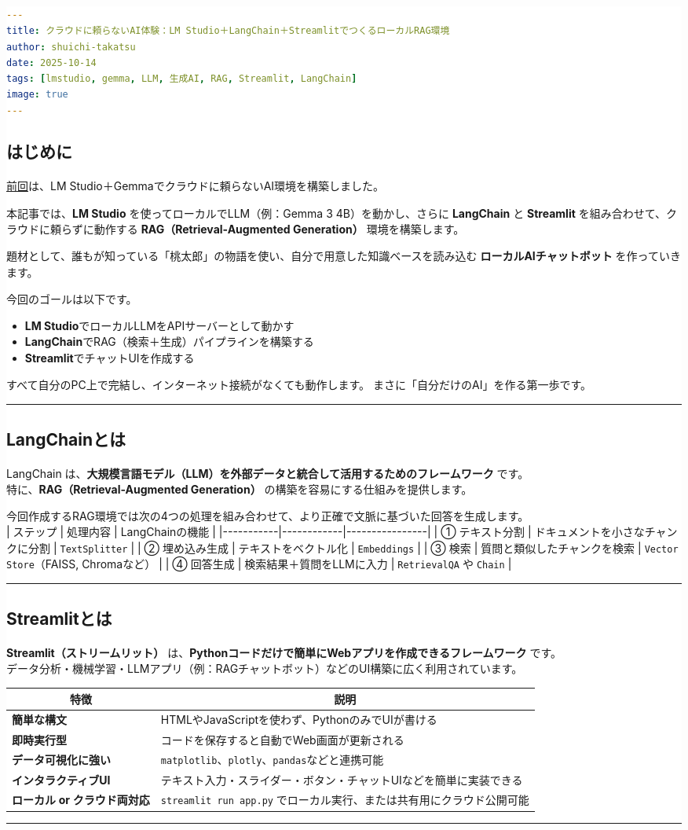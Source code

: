 ```yaml
---
title: クラウドに頼らないAI体験：LM Studio＋LangChain＋StreamlitでつくるローカルRAG環境
author: shuichi-takatsu
date: 2025-10-14
tags: [lmstudio, gemma, LLM, 生成AI, RAG, Streamlit, LangChain]
image: true
---
```


## はじめに

[前回](/blogs/2025/09/21/gemma_on_lm_studio/)は、LM Studio＋Gemmaでクラウドに頼らないAI環境を構築しました。  

本記事では、**LM Studio** を使ってローカルでLLM（例：Gemma 3 4B）を動かし、さらに **LangChain** と **Streamlit** を組み合わせて、クラウドに頼らずに動作する **RAG（Retrieval-Augmented Generation）** 環境を構築します。  

題材として、誰もが知っている「桃太郎」の物語を使い、自分で用意した知識ベースを読み込む **ローカルAIチャットボット** を作っていきます。

今回のゴールは以下です。  
- **LM Studio**でローカルLLMをAPIサーバーとして動かす
- **LangChain**でRAG（検索＋生成）パイプラインを構築する
- **Streamlit**でチャットUIを作成する

すべて自分のPC上で完結し、インターネット接続がなくても動作します。
まさに「自分だけのAI」を作る第一歩です。

---

## LangChainとは

LangChain は、**大規模言語モデル（LLM）を外部データと統合して活用するためのフレームワーク** です。  
特に、**RAG（Retrieval-Augmented Generation）** の構築を容易にする仕組みを提供します。  

今回作成するRAG環境では次の4つの処理を組み合わせて、より正確で文脈に基づいた回答を生成します。  
| ステップ | 処理内容 | LangChainの機能 |
|-----------|------------|----------------|
| ① テキスト分割 | ドキュメントを小さなチャンクに分割 | `TextSplitter` |
| ② 埋め込み生成 | テキストをベクトル化 | `Embeddings` |
| ③ 検索 | 質問と類似したチャンクを検索 | `VectorStore`（FAISS, Chromaなど） |
| ④ 回答生成 | 検索結果＋質問をLLMに入力 | `RetrievalQA` や `Chain` |

---

## Streamlitとは

**Streamlit（ストリームリット）** は、**Pythonコードだけで簡単にWebアプリを作成できるフレームワーク** です。  
データ分析・機械学習・LLMアプリ（例：RAGチャットボット）などのUI構築に広く利用されています。

| 特徴 | 説明 |
|------|------|
| **簡単な構文** | HTMLやJavaScriptを使わず、PythonのみでUIが書ける |
| **即時実行型** | コードを保存すると自動でWeb画面が更新される |
| **データ可視化に強い** | `matplotlib`、`plotly`、`pandas`などと連携可能 |
| **インタラクティブUI** | テキスト入力・スライダー・ボタン・チャットUIなどを簡単に実装できる |
| **ローカル or クラウド両対応** | `streamlit run app.py` でローカル実行、または共有用にクラウド公開可能 |

---